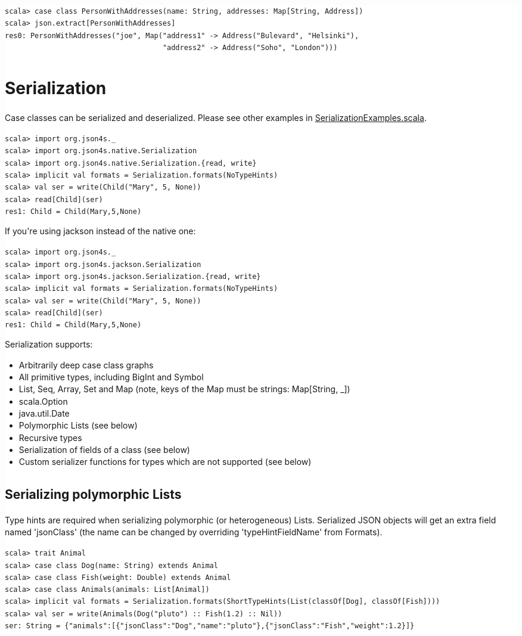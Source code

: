     scala> case class PersonWithAddresses(name: String, addresses: Map[String, Address])
    scala> json.extract[PersonWithAddresses]
    res0: PersonWithAddresses("joe", Map("address1" -> Address("Bulevard", "Helsinki"),
                                         "address2" -> Address("Soho", "London")))


Serialization
=============

Case classes can be serialized and deserialized.
Please see other examples in [SerializationExamples.scala](https://github.com/json4s/json4s/blob/3.3/tests/src/test/scala/org/json4s/native/SerializationExamples.scala).

    scala> import org.json4s._
    scala> import org.json4s.native.Serialization
    scala> import org.json4s.native.Serialization.{read, write}
    scala> implicit val formats = Serialization.formats(NoTypeHints)
    scala> val ser = write(Child("Mary", 5, None))
    scala> read[Child](ser)
    res1: Child = Child(Mary,5,None)

If you're using jackson instead of the native one: 

    scala> import org.json4s._
    scala> import org.json4s.jackson.Serialization
    scala> import org.json4s.jackson.Serialization.{read, write}
    scala> implicit val formats = Serialization.formats(NoTypeHints)
    scala> val ser = write(Child("Mary", 5, None))
    scala> read[Child](ser)
    res1: Child = Child(Mary,5,None)

Serialization supports:

* Arbitrarily deep case class graphs
* All primitive types, including BigInt and Symbol
* List, Seq, Array, Set and Map (note, keys of the Map must be strings: Map[String, _])
* scala.Option
* java.util.Date
* Polymorphic Lists (see below)
* Recursive types
* Serialization of fields of a class (see below)
* Custom serializer functions for types which are not supported (see below)

Serializing polymorphic Lists
-----------------------------

Type hints are required when serializing polymorphic (or heterogeneous) Lists. Serialized JSON objects
will get an extra field named 'jsonClass' (the name can be changed by overriding 'typeHintFieldName' from Formats).

    scala> trait Animal
    scala> case class Dog(name: String) extends Animal
    scala> case class Fish(weight: Double) extends Animal
    scala> case class Animals(animals: List[Animal])
    scala> implicit val formats = Serialization.formats(ShortTypeHints(List(classOf[Dog], classOf[Fish])))
    scala> val ser = write(Animals(Dog("pluto") :: Fish(1.2) :: Nil))
    ser: String = {"animals":[{"jsonClass":"Dog","name":"pluto"},{"jsonClass":"Fish","weight":1.2}]}
